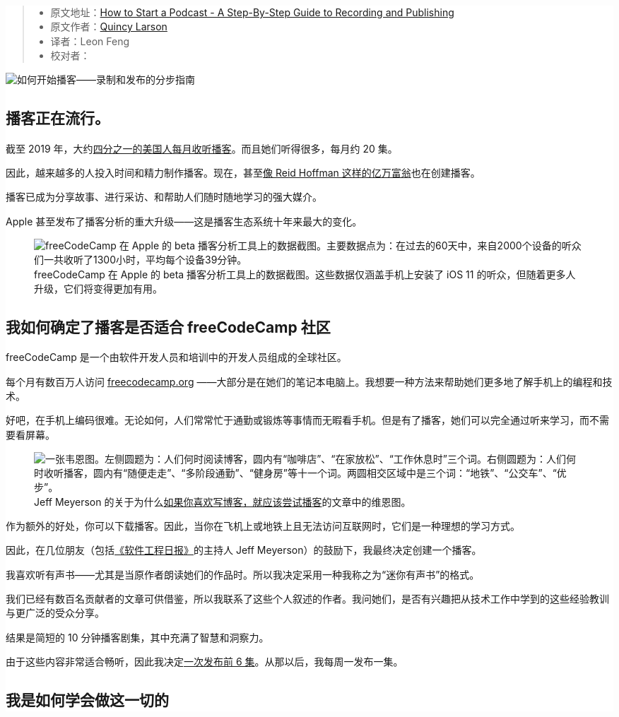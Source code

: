> -  原文地址：[How to Start a Podcast - A Step-By-Step Guide to Recording and Publishing](https://www.freecodecamp.org/news/a-month-ago-i-knew-nothing-about-podcasting-50-000-downloads-later-heres-what-i-ve-learned-2d7082a28f27/)
> -  原文作者：[Quincy Larson](https://www.freecodecamp.org/news/author/quincylarson/)
> -  译者：Leon Feng
> -  校对者：

![如何开始播客——录制和发布的分步指南](https://cdn-media-2.freecodecamp.org/w1280/5f9cb1bf740569d1a4cabd5a.jpg)

## 播客正在流行。

截至 2019 年，大约[四分之一的美国人每月收听播客](http://www.edisonresearch.com/infinite-dial-2017/)。而且她们听得很多，每月约 20 集。

因此，越来越多的人投入时间和精力制作播客。现在，甚至[像 Reid Hoffman 这样的亿万富翁](https://mastersofscale.com/)也在创建播客。

播客已成为分享故事、进行采访、和帮助人们随时随地学习的强大媒介。

Apple 甚至发布了播客分析的重大升级——这是播客生态系统十年来最大的变化。

<figure class="kg-card kg-card-image kg-card-hascaption">
    <img src="https://cdn-media-1.freecodecamp.org/images/nfoZyIsVTl-8XczO02W9AikvNzn93XR0bnvs" alt="freeCodeCamp 在 Apple 的 beta 播客分析工具上的数据截图。主要数据点为：在过去的60天中，来自2000个设备的听众们一共收听了1300小时，平均每个设备39分钟。" class="kg-image">
    <figcaption>freeCodeCamp 在 Apple 的 beta 播客分析工具上的数据截图。这些数据仅涵盖手机上安装了 iOS 11 的听众，但随着更多人升级，它们将变得更加有用。</figcaption>
</figure>

## 我如何确定了播客是否适合 freeCodeCamp 社区

freeCodeCamp 是一个由软件开发人员和培训中的开发人员组成的全球社区。

每个月有数百万人访问 [freecodecamp.org](https://www.freecodecamp.org/) ——大部分是在她们的笔记本电脑上。我想要一种方法来帮助她们更多地了解手机上的编程和技术。

好吧，在手机上编码很难。无论如何，人们常常忙于通勤或锻炼等事情而无暇看手机。但是有了播客，她们可以完全通过听来学习，而不需要看屏幕。

<figure class="kg-card kg-card-image kg-card-hascaption">
    <img src="https://cdn-media-1.freecodecamp.org/images/uBOrl0IOm5hD5ZRDJ6f9CPJfB60Rsn-GUVLT" alt="一张韦恩图。左侧圆题为：人们何时阅读博客，圆内有“咖啡店”、“在家放松”、“工作休息时”三个词。右侧圆题为：人们何时收听播客，圆内有“随便走走”、“多阶段通勤”、“健身房”等十一个词。两圆相交区域中是三个词：“地铁”、“公交车”、“优步”。" class="kg-image">
    <figcaption>Jeff Meyerson 的关于为什么<a href="https://medium.freecodecamp.org/if-you-like-blogging-you-should-try-podcasting-heres-how-to-get-started-a5907ce7fe46">如果你喜欢写博客，就应该尝试播客</a>的文章中的维恩图。</figcaption>
</figure>

作为额外的好处，你可以下载播客。因此，当你在飞机上或地铁上且无法访问互联网时，它们是一种理想的学习方式。

因此，在几位朋友（包括[《软件工程日报》](https://softwareengineeringdaily.com/category/podcast/)的主持人 Jeff Meyerson）的鼓励下，我最终决定创建一个播客。

我喜欢听有声书——尤其是当原作者朗读她们的作品时。所以我决定采用一种我称之为“迷你有声书”的格式。

我们已经有数百名贡献者的文章可供借鉴，所以我联系了这些个人叙述的作者。我问她们，是否有兴趣把从技术工作中学到的这些经验教训与更广泛的受众分享。

结果是简短的 10 分钟播客剧集，其中充满了智慧和洞察力。

由于这些内容非常适合畅听，因此我决定[一次发布前 6 集](https://medium.freecodecamp.org/the-first-6-episodes-of-the-new-freecodecamp-podcast-ready-for-you-to-binge-on-e9391055edc0)。从那以后，我每周一发布一集。

## 我是如何学会做这一切的
